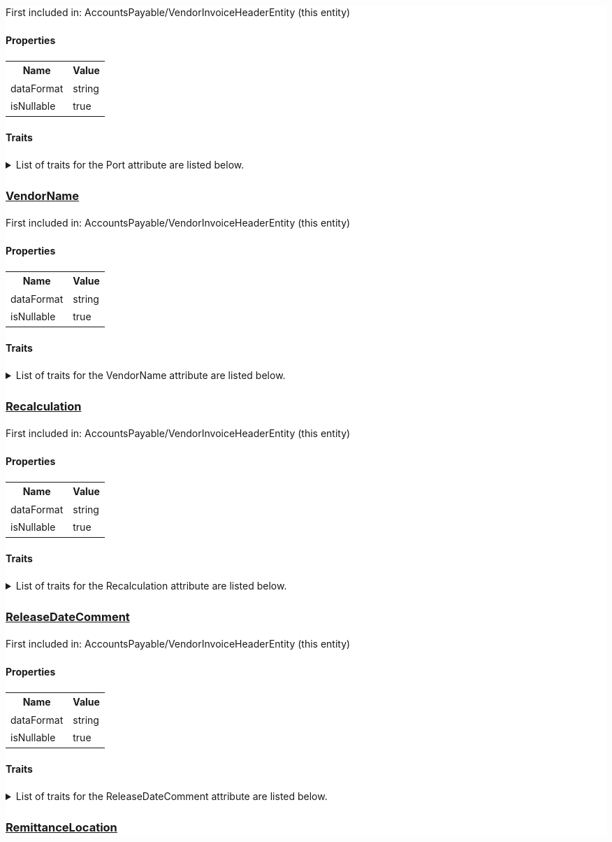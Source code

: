 First included in: AccountsPayable/VendorInvoiceHeaderEntity (this entity)  

#### Properties

<table><tr><th>Name</th><th>Value</th></tr><tr><td>dataFormat</td><td>string</td></tr><tr><td>isNullable</td><td>true</td></tr></table>

#### Traits

<details><summary>List of traits for the Port attribute are listed below.</summary></details>

### <a href=#VendorName name="VendorName">VendorName</a>

First included in: AccountsPayable/VendorInvoiceHeaderEntity (this entity)  

#### Properties

<table><tr><th>Name</th><th>Value</th></tr><tr><td>dataFormat</td><td>string</td></tr><tr><td>isNullable</td><td>true</td></tr></table>

#### Traits

<details><summary>List of traits for the VendorName attribute are listed below.</summary></details>

### <a href=#Recalculation name="Recalculation">Recalculation</a>

First included in: AccountsPayable/VendorInvoiceHeaderEntity (this entity)  

#### Properties

<table><tr><th>Name</th><th>Value</th></tr><tr><td>dataFormat</td><td>string</td></tr><tr><td>isNullable</td><td>true</td></tr></table>

#### Traits

<details><summary>List of traits for the Recalculation attribute are listed below.</summary></details>

### <a href=#ReleaseDateComment name="ReleaseDateComment">ReleaseDateComment</a>

First included in: AccountsPayable/VendorInvoiceHeaderEntity (this entity)  

#### Properties

<table><tr><th>Name</th><th>Value</th></tr><tr><td>dataFormat</td><td>string</td></tr><tr><td>isNullable</td><td>true</td></tr></table>

#### Traits

<details><summary>List of traits for the ReleaseDateComment attribute are listed below.</summary></details>

### <a href=#RemittanceLocation name="RemittanceLocation">RemittanceLocation</a>
